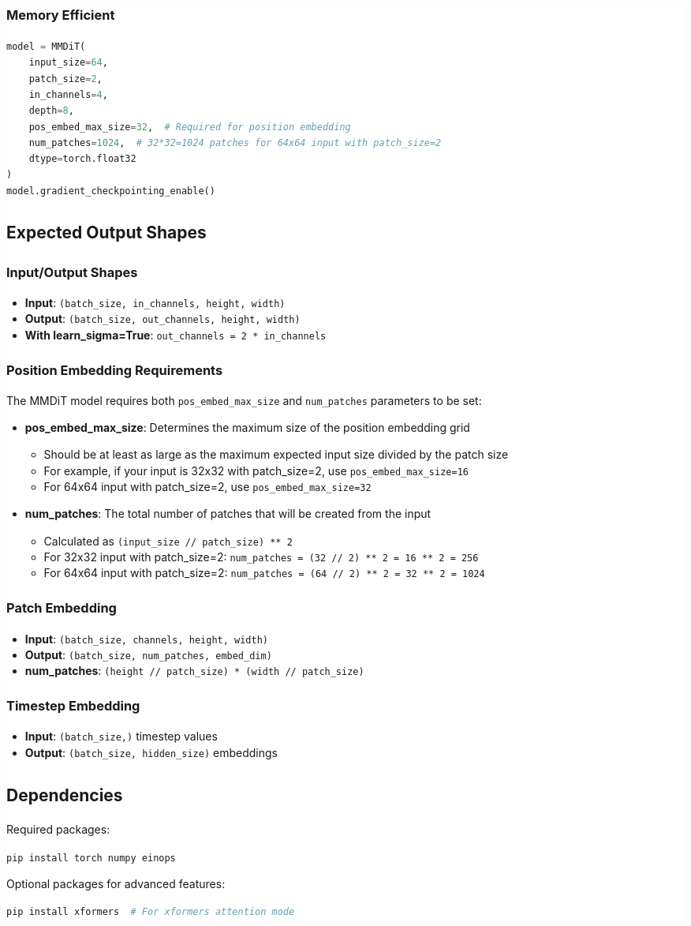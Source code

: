 ### Memory Efficient
```python
model = MMDiT(
    input_size=64,
    patch_size=2,
    in_channels=4,
    depth=8,
    pos_embed_max_size=32,  # Required for position embedding
    num_patches=1024,  # 32*32=1024 patches for 64x64 input with patch_size=2
    dtype=torch.float32
)
model.gradient_checkpointing_enable()
```

## Expected Output Shapes

### Input/Output Shapes
- **Input**: `(batch_size, in_channels, height, width)`
- **Output**: `(batch_size, out_channels, height, width)`
- **With learn_sigma=True**: `out_channels = 2 * in_channels`

### Position Embedding Requirements
The MMDiT model requires both `pos_embed_max_size` and `num_patches` parameters to be set:

- **pos_embed_max_size**: Determines the maximum size of the position embedding grid
  - Should be at least as large as the maximum expected input size divided by the patch size
  - For example, if your input is 32x32 with patch_size=2, use `pos_embed_max_size=16`
  - For 64x64 input with patch_size=2, use `pos_embed_max_size=32`

- **num_patches**: The total number of patches that will be created from the input
  - Calculated as `(input_size // patch_size) ** 2`
  - For 32x32 input with patch_size=2: `num_patches = (32 // 2) ** 2 = 16 ** 2 = 256`
  - For 64x64 input with patch_size=2: `num_patches = (64 // 2) ** 2 = 32 ** 2 = 1024`

### Patch Embedding
- **Input**: `(batch_size, channels, height, width)`
- **Output**: `(batch_size, num_patches, embed_dim)`
- **num_patches**: `(height // patch_size) * (width // patch_size)`

### Timestep Embedding
- **Input**: `(batch_size,)` timestep values
- **Output**: `(batch_size, hidden_size)` embeddings

## Dependencies

Required packages:
```bash
pip install torch numpy einops
```

Optional packages for advanced features:
```bash
pip install xformers  # For xformers attention mode
```
